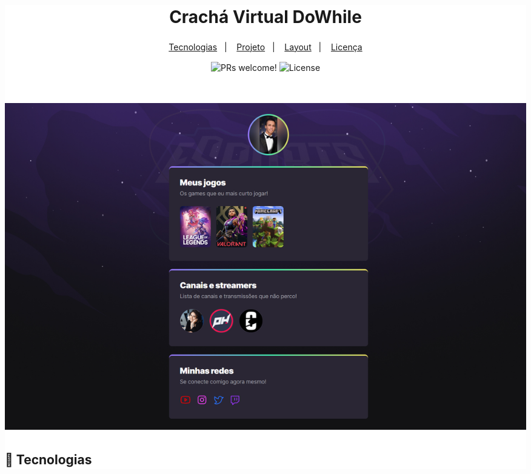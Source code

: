 <h1 align="center">
  Crachá Virtual DoWhile
</h1>

<p align="center">
  <a href="#-tecnologias">Tecnologias</a>&nbsp;&nbsp;&nbsp;|&nbsp;&nbsp;&nbsp;
  <a href="#-projeto">Projeto</a>&nbsp;&nbsp;&nbsp;|&nbsp;&nbsp;&nbsp;
  <a href="#-layout">Layout</a>&nbsp;&nbsp;&nbsp;|&nbsp;&nbsp;&nbsp;
  <a href="#memo-licença">Licença</a>
</p>

<p align="center">
 <img src="https://img.shields.io/static/v1?label=PRs&message=welcome&color=49AA26&labelColor=000000" alt="PRs welcome!" />
  <img alt="License" src="https://img.shields.io/static/v1?label=license&message=MIT&color=49AA26&labelColor=000000">
</p>

<br>

<p align="center">
  <img src=".github/screen.png" width="100%" alt=""/>
</p>

## 🚀 Tecnologias
